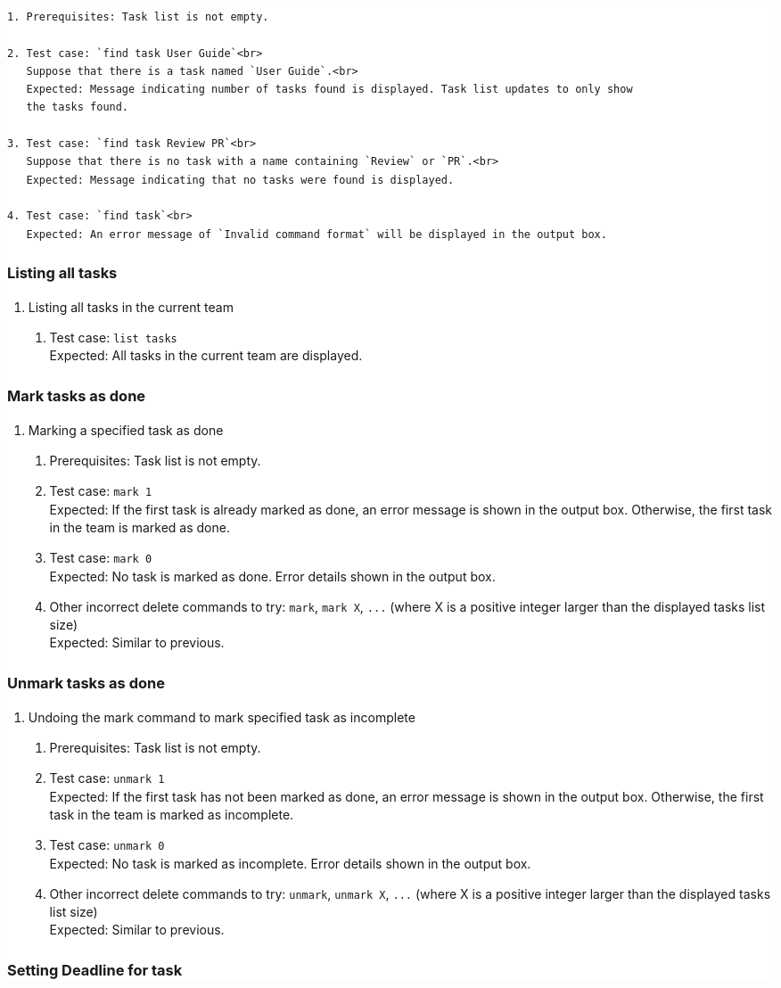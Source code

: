     1. Prerequisites: Task list is not empty.

    2. Test case: `find task User Guide`<br>
       Suppose that there is a task named `User Guide`.<br>
       Expected: Message indicating number of tasks found is displayed. Task list updates to only show
       the tasks found.

    3. Test case: `find task Review PR`<br>
       Suppose that there is no task with a name containing `Review` or `PR`.<br>
       Expected: Message indicating that no tasks were found is displayed.

    4. Test case: `find task`<br>
       Expected: An error message of `Invalid command format` will be displayed in the output box.

### Listing all tasks

1. Listing all tasks in the current team

    1. Test case: `list tasks`<br>
       Expected: All tasks in the current team are displayed.

### Mark tasks as done

1. Marking a specified task as done
    1. Prerequisites: Task list is not empty.

    2. Test case: `mark 1`<br>
       Expected: If the first task is already marked as done, an error message is shown in the output box. Otherwise,
       the first task in the team is marked as done.

    3. Test case: `mark 0`<br>
       Expected: No task is marked as done. Error details shown in the output box.

    4. Other incorrect delete commands to try: `mark`, `mark X`, `...`
       (where X is a positive integer larger than the displayed tasks list size)<br>
       Expected: Similar to previous.

### Unmark tasks as done

1. Undoing the mark command to mark specified task as incomplete
    1. Prerequisites: Task list is not empty.

    2. Test case: `unmark 1`<br>
       Expected: If the first task has not been marked as done, an error message is shown in the output box. Otherwise,
       the first task in the team is marked as incomplete.

    3. Test case: `unmark 0`<br>
       Expected: No task is marked as incomplete. Error details shown in the output box.

    4. Other incorrect delete commands to try: `unmark`, `unmark X`, `...`
       (where X is a positive integer larger than the displayed tasks list size)<br>
       Expected: Similar to previous.

### Setting Deadline for task
